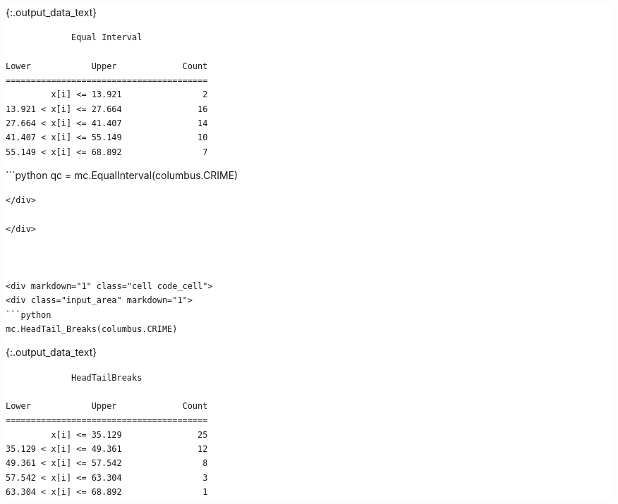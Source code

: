 
{:.output_data_text}
```
             Equal Interval             
 
Lower            Upper             Count
========================================
         x[i] <= 13.921                2
13.921 < x[i] <= 27.664               16
27.664 < x[i] <= 41.407               14
41.407 < x[i] <= 55.149               10
55.149 < x[i] <= 68.892                7
```


</div>
</div>
</div>



<div markdown="1" class="cell code_cell">
<div class="input_area" markdown="1">
```python
qc = mc.EqualInterval(columbus.CRIME)

```
</div>

</div>



<div markdown="1" class="cell code_cell">
<div class="input_area" markdown="1">
```python
mc.HeadTail_Breaks(columbus.CRIME)

```
</div>

<div class="output_wrapper" markdown="1">
<div class="output_subarea" markdown="1">


{:.output_data_text}
```
             HeadTailBreaks             
 
Lower            Upper             Count
========================================
         x[i] <= 35.129               25
35.129 < x[i] <= 49.361               12
49.361 < x[i] <= 57.542                8
57.542 < x[i] <= 63.304                3
63.304 < x[i] <= 68.892                1
```

